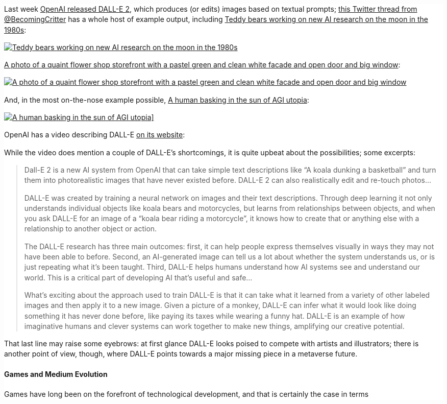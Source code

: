 <p>Last week <a href="https://www.theverge.com/2022/4/6/23012123/openai-clip-dalle-2-ai-text-to-image-generator-testing">OpenAI released DALL-E 2</a>, which produces (or edits) images based on textual prompts; <a href="https://twitter.com/BecomingCritter/status/1511808277490896903">this Twitter thread from @BecomingCritter</a> has a whole host of example output, including <a href="https://twitter.com/BecomingCritter/status/1511810575403302919">Teddy bears working on new AI research on the moon in the 1980s</a>:</p><p><a href="https://twitter.com/BecomingCritter/status/1511810575403302919"><img src="https://i0.wp.com/stratechery.com/wp-content/uploads/2022/04/dall-e-3.png?resize=640%2C640&#038;ssl=1" alt="Teddy bears working on new AI research on the moon in the 1980s" width="640" height="640" class="aligncenter size-full wp-image-8802" srcset="https://i0.wp.com/stratechery.com/wp-content/uploads/2022/04/dall-e-3.png?w=680&amp;ssl=1 680w, https://i0.wp.com/stratechery.com/wp-content/uploads/2022/04/dall-e-3.png?resize=300%2C300&amp;ssl=1 300w, https://i0.wp.com/stratechery.com/wp-content/uploads/2022/04/dall-e-3.png?resize=150%2C150&amp;ssl=1 150w, https://i0.wp.com/stratechery.com/wp-content/uploads/2022/04/dall-e-3.png?resize=630%2C630&amp;ssl=1 630w" sizes="(max-width: 640px) 100vw, 640px" data-recalc-dims="1" /></a></p><p><a href="https://twitter.com/BecomingCritter/status/1511808277490896903">A photo of a quaint flower shop storefront with a pastel green and clean white facade and open door and big window</a>:</p><p><a href="https://twitter.com/BecomingCritter/status/1511808277490896903"><img loading="lazy" src="https://i0.wp.com/stratechery.com/wp-content/uploads/2022/04/dall-e-4.png?resize=640%2C640&#038;ssl=1" alt="A photo of a quaint flower shop storefront with a pastel green and clean white facade and open door and big window" width="640" height="640" class="aligncenter size-full wp-image-8803" srcset="https://i0.wp.com/stratechery.com/wp-content/uploads/2022/04/dall-e-4.png?w=680&amp;ssl=1 680w, https://i0.wp.com/stratechery.com/wp-content/uploads/2022/04/dall-e-4.png?resize=300%2C300&amp;ssl=1 300w, https://i0.wp.com/stratechery.com/wp-content/uploads/2022/04/dall-e-4.png?resize=150%2C150&amp;ssl=1 150w, https://i0.wp.com/stratechery.com/wp-content/uploads/2022/04/dall-e-4.png?resize=630%2C630&amp;ssl=1 630w" sizes="(max-width: 640px) 100vw, 640px" data-recalc-dims="1" /></a></p><p>And, in the most on-the-nose example possible, <a href="https://twitter.com/BecomingCritter/status/1511808887279734789">A human basking in the sun of AGI utopia</a>:</p><p><a href="https://twitter.com/BecomingCritter/status/1511808887279734789"><img loading="lazy" src="https://i0.wp.com/stratechery.com/wp-content/uploads/2022/04/dall-e-2.png?resize=640%2C640&#038;ssl=1" alt="A human basking in the sun of AGI utopia]" width="640" height="640" class="aligncenter size-full wp-image-8801" srcset="https://i0.wp.com/stratechery.com/wp-content/uploads/2022/04/dall-e-2.png?w=680&amp;ssl=1 680w, https://i0.wp.com/stratechery.com/wp-content/uploads/2022/04/dall-e-2.png?resize=300%2C300&amp;ssl=1 300w, https://i0.wp.com/stratechery.com/wp-content/uploads/2022/04/dall-e-2.png?resize=150%2C150&amp;ssl=1 150w, https://i0.wp.com/stratechery.com/wp-content/uploads/2022/04/dall-e-2.png?resize=630%2C630&amp;ssl=1 630w" sizes="(max-width: 640px) 100vw, 640px" data-recalc-dims="1" /></a></p><p>OpenAI has a video describing DALL-E <a href="https://openai.com/dall-e-2/">on its website</a>:</p><div align="center"><div id="v-wFVSV4ya-1" class="video-player"><video id="v-wFVSV4ya-1-video" width="640" height="360" poster="" controls="true" preload="metadata" dir="ltr"><div><img alt="" src="" width="640" height="360" /></div></video></div></div><p>While the video does mention a couple of DALL-E&#8217;s shortcomings, it is quite upbeat about the possibilities; some excerpts:</p><blockquote><p>  Dall-E 2 is a new AI system from OpenAI that can take simple text descriptions like &#8220;A koala dunking a basketball&#8221; and turn them into photorealistic images that have never existed before. DALL-E 2 can also realistically edit and re-touch photos…</p><p>  DALL-E was created by training a neural network on images and their text descriptions. Through deep learning it not only understands individual objects like koala bears and motorcycles, but learns from relationships between objects, and when you ask DALL-E for an image of a &#8220;koala bear riding a motorcycle&#8221;, it knows how to create that or anything else with a relationship to another object or action.</p><p>  The DALL-E research has three main outcomes: first, it can help people express themselves visually in ways they may not have been able to before. Second, an AI-generated image can tell us a lot about whether the system understands us, or is just repeating what it&#8217;s been taught. Third, DALL-E helps humans understand how AI systems see and understand our world. This is a critical part of developing AI that&#8217;s useful and safe…</p><p>  What&#8217;s exciting about the approach used to train DALL-E is that it can take what it learned from a variety of other labeled images and then apply it to a new image. Given a picture of a monkey, DALL-E can infer what it would look like doing something it has never done before, like paying its taxes while wearing a funny hat. DALL-E is an example of how imaginative humans and clever systems can work together to make new things, amplifying our creative potential.</p></blockquote><p>That last line may raise some eyebrows: at first glance DALL-E looks poised to compete with artists and illustrators; there is another point of view, though, where DALL-E points towards a major missing piece in a metaverse future.</p><h4>Games and Medium Evolution</h4><p>Games have long been on the forefront of technological development, and that is certainly the case in terms